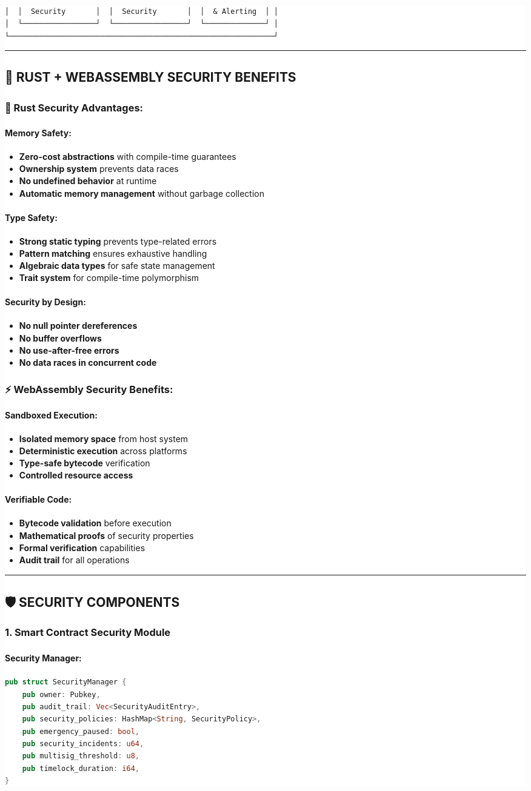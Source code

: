 ```
│  │  Security       │  │  Security       │  │  & Alerting  │ │
│  └─────────────────┘  └─────────────────┘  └──────────────┘ │
└─────────────────────────────────────────────────────────────┘
```

---

## 🔐 **RUST + WEBASSEMBLY SECURITY BENEFITS**

### **🦀 Rust Security Advantages:**

#### **Memory Safety:**
- **Zero-cost abstractions** with compile-time guarantees
- **Ownership system** prevents data races
- **No undefined behavior** at runtime
- **Automatic memory management** without garbage collection

#### **Type Safety:**
- **Strong static typing** prevents type-related errors
- **Pattern matching** ensures exhaustive handling
- **Algebraic data types** for safe state management
- **Trait system** for compile-time polymorphism

#### **Security by Design:**
- **No null pointer dereferences**
- **No buffer overflows**
- **No use-after-free errors**
- **No data races in concurrent code**

### **⚡ WebAssembly Security Benefits:**

#### **Sandboxed Execution:**
- **Isolated memory space** from host system
- **Deterministic execution** across platforms
- **Type-safe bytecode** verification
- **Controlled resource access**

#### **Verifiable Code:**
- **Bytecode validation** before execution
- **Mathematical proofs** of security properties
- **Formal verification** capabilities
- **Audit trail** for all operations

---

## 🛡️ **SECURITY COMPONENTS**

### **1. Smart Contract Security Module**

#### **Security Manager:**
```rust
pub struct SecurityManager {
    pub owner: Pubkey,
    pub audit_trail: Vec<SecurityAuditEntry>,
    pub security_policies: HashMap<String, SecurityPolicy>,
    pub emergency_paused: bool,
    pub security_incidents: u64,
    pub multisig_threshold: u8,
    pub timelock_duration: i64,
}
```
